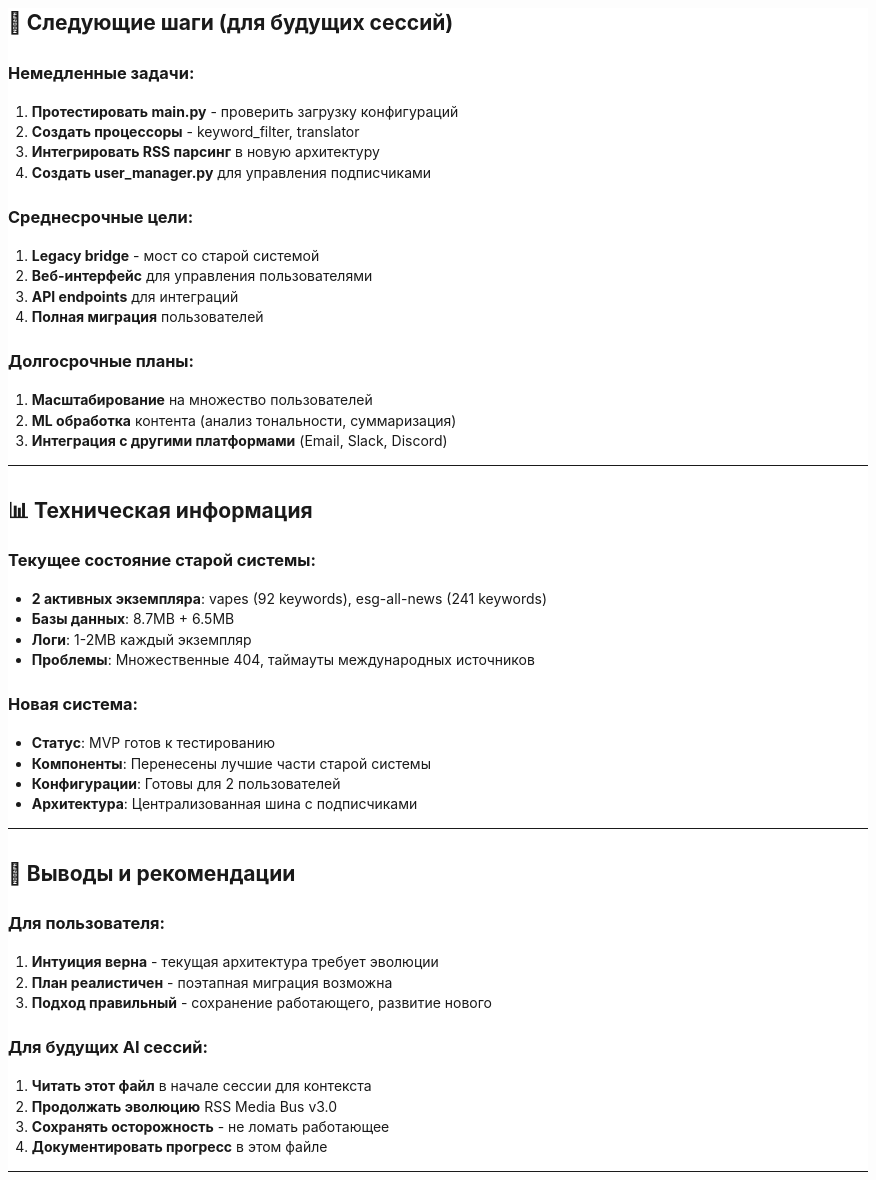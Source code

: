 ## 🎯 Следующие шаги (для будущих сессий)

### Немедленные задачи:
1. **Протестировать main.py** - проверить загрузку конфигураций
2. **Создать процессоры** - keyword_filter, translator
3. **Интегрировать RSS парсинг** в новую архитектуру
4. **Создать user_manager.py** для управления подписчиками

### Среднесрочные цели:
1. **Legacy bridge** - мост со старой системой
2. **Веб-интерфейс** для управления пользователями
3. **API endpoints** для интеграций
4. **Полная миграция** пользователей

### Долгосрочные планы:
1. **Масштабирование** на множество пользователей
2. **ML обработка** контента (анализ тональности, суммаризация)
3. **Интеграция с другими платформами** (Email, Slack, Discord)

---

## 📊 Техническая информация

### Текущее состояние старой системы:
- **2 активных экземпляра**: vapes (92 keywords), esg-all-news (241 keywords)
- **Базы данных**: 8.7MB + 6.5MB
- **Логи**: 1-2MB каждый экземпляр
- **Проблемы**: Множественные 404, таймауты международных источников

### Новая система:
- **Статус**: MVP готов к тестированию
- **Компоненты**: Перенесены лучшие части старой системы
- **Конфигурации**: Готовы для 2 пользователей
- **Архитектура**: Централизованная шина с подписчиками

---

## 🤝 Выводы и рекомендации

### Для пользователя:
1. **Интуиция верна** - текущая архитектура требует эволюции
2. **План реалистичен** - поэтапная миграция возможна
3. **Подход правильный** - сохранение работающего, развитие нового

### Для будущих AI сессий:
1. **Читать этот файл** в начале сессии для контекста
2. **Продолжать эволюцию** RSS Media Bus v3.0
3. **Сохранять осторожность** - не ломать работающее
4. **Документировать прогресс** в этом файле

---